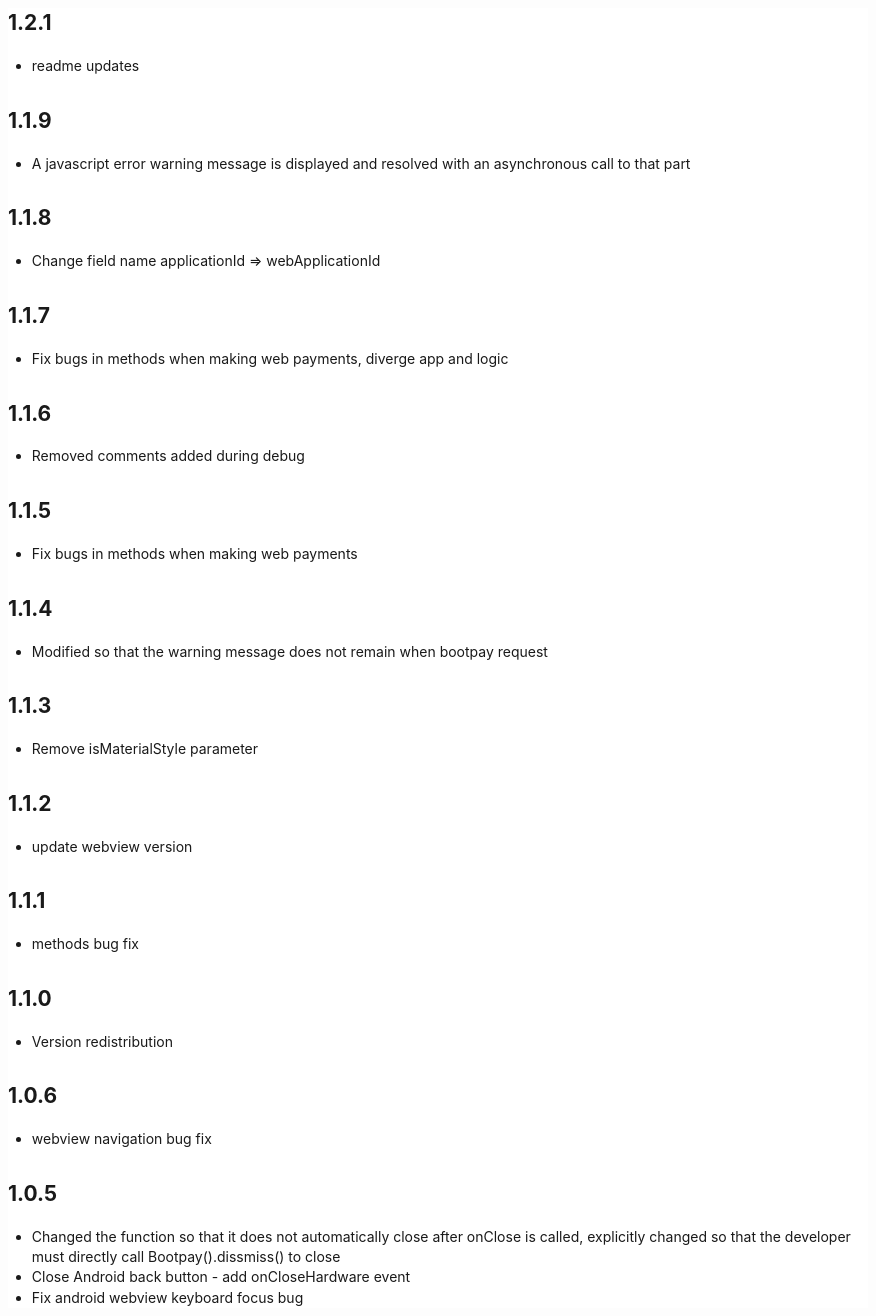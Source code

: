 ## 1.2.1
* readme updates

## 1.1.9
* A javascript error warning message is displayed and resolved with an asynchronous call to that part

## 1.1.8
* Change field name applicationId => webApplicationId

## 1.1.7
* Fix bugs in methods when making web payments, diverge app and logic

## 1.1.6
* Removed comments added during debug

## 1.1.5
* Fix bugs in methods when making web payments

## 1.1.4
* Modified so that the warning message does not remain when bootpay request

## 1.1.3
* Remove isMaterialStyle parameter

## 1.1.2
* update webview version

## 1.1.1
* methods bug fix

## 1.1.0
* Version redistribution

## 1.0.6
* webview navigation bug fix

## 1.0.5
* Changed the function so that it does not automatically close after onClose is called, explicitly changed so that the developer must directly call Bootpay().dissmiss() to close
* Close Android back button - add onCloseHardware event
* Fix android webview keyboard focus bug
